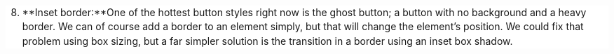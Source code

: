 8. **Inset border:**One of the hottest button styles right now is the ghost button; a button with no background and a heavy border. We can of course add a border to an element simply, but that will change the element’s position. We could fix that problem using box sizing, but a far simpler solution is the transition in a border using an inset box shadow.










